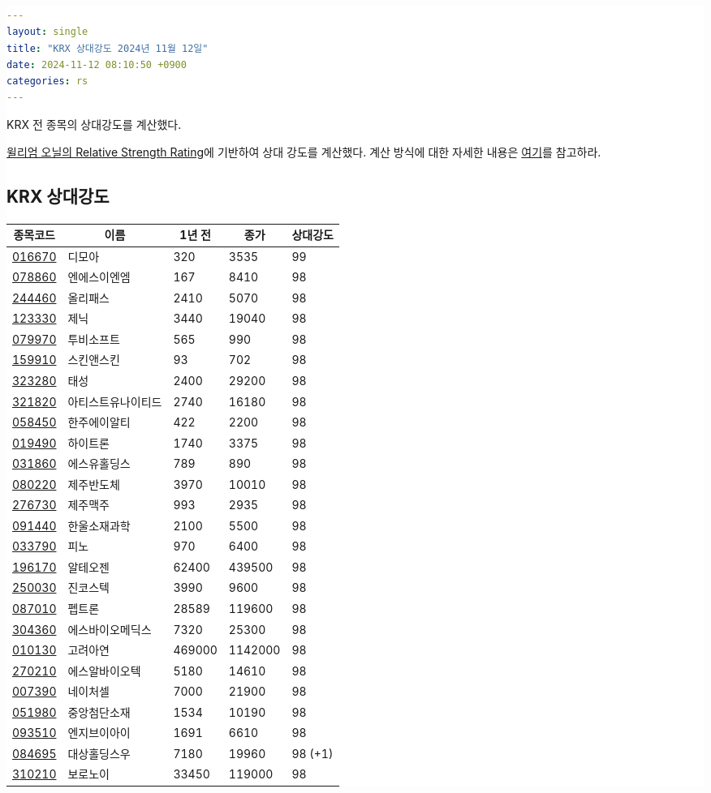 ```yaml
---
layout: single
title: "KRX 상대강도 2024년 11월 12일"
date: 2024-11-12 08:10:50 +0900
categories: rs
---
```

KRX 전 종목의 상대강도를 계산했다.

[윌리엄 오닐의 Relative Strength Rating](https://www.williamoneil.com/proprietary-ratings-and-rankings/)에 기반하여 상대 강도를 계산했다.
계산 방식에 대한 자세한 내용은 [여기](https://dalinaum.github.io/investment/2024/08/26/how-i-calculated-relative-strength.html)를 참고하라.

## KRX 상대강도

|종목코드|이름|1년 전|종가|상대강도|
|------|---|-----|--|------|
|[016670](https://finance.daum.net/quotes/A016670)|디모아|320|3535|99 |
|[078860](https://finance.daum.net/quotes/A078860)|엔에스이엔엠|167|8410|98 |
|[244460](https://finance.daum.net/quotes/A244460)|올리패스|2410|5070|98 |
|[123330](https://finance.daum.net/quotes/A123330)|제닉|3440|19040|98 |
|[079970](https://finance.daum.net/quotes/A079970)|투비소프트|565|990|98 |
|[159910](https://finance.daum.net/quotes/A159910)|스킨앤스킨|93|702|98 |
|[323280](https://finance.daum.net/quotes/A323280)|태성|2400|29200|98 |
|[321820](https://finance.daum.net/quotes/A321820)|아티스트유나이티드|2740|16180|98 |
|[058450](https://finance.daum.net/quotes/A058450)|한주에이알티|422|2200|98 |
|[019490](https://finance.daum.net/quotes/A019490)|하이트론|1740|3375|98 |
|[031860](https://finance.daum.net/quotes/A031860)|에스유홀딩스|789|890|98 |
|[080220](https://finance.daum.net/quotes/A080220)|제주반도체|3970|10010|98 |
|[276730](https://finance.daum.net/quotes/A276730)|제주맥주|993|2935|98 |
|[091440](https://finance.daum.net/quotes/A091440)|한울소재과학|2100|5500|98 |
|[033790](https://finance.daum.net/quotes/A033790)|피노|970|6400|98 |
|[196170](https://finance.daum.net/quotes/A196170)|알테오젠|62400|439500|98 |
|[250030](https://finance.daum.net/quotes/A250030)|진코스텍|3990|9600|98 |
|[087010](https://finance.daum.net/quotes/A087010)|펩트론|28589|119600|98 |
|[304360](https://finance.daum.net/quotes/A304360)|에스바이오메딕스|7320|25300|98 |
|[010130](https://finance.daum.net/quotes/A010130)|고려아연|469000|1142000|98 |
|[270210](https://finance.daum.net/quotes/A270210)|에스알바이오텍|5180|14610|98 |
|[007390](https://finance.daum.net/quotes/A007390)|네이처셀|7000|21900|98 |
|[051980](https://finance.daum.net/quotes/A051980)|중앙첨단소재|1534|10190|98 |
|[093510](https://finance.daum.net/quotes/A093510)|엔지브이아이|1691|6610|98 |
|[084695](https://finance.daum.net/quotes/A084695)|대상홀딩스우|7180|19960|98 (+1)|
|[310210](https://finance.daum.net/quotes/A310210)|보로노이|33450|119000|98 |